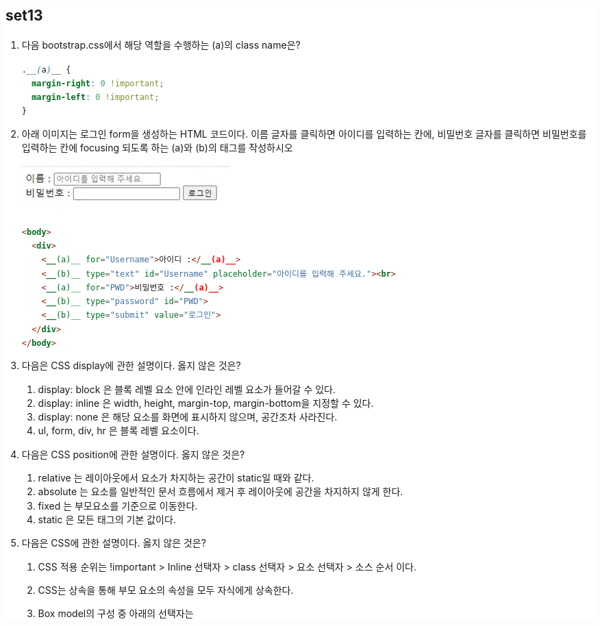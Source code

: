 
## set13

1. 다음 bootstrap.css에서 해당 역할을 수행하는  (a)의 class name은?

   ```css
   .__(a)__ {
     margin-right: 0 !important;
     margin-left: 0 !important;
   }
   ```
   
   
   
2. 아래 이미지는 로그인 form을 생성하는 HTML 코드이다. 이름 글자를 클릭하면 아이디를 입력하는 칸에, 비밀번호 글자를 클릭하면 비밀번호를 입력하는 칸에 focusing 되도록 하는 (a)와 (b)의 태그를 작성하시오

   ![image-20210816020617810](image/image-20210816020617810.png)

   ```html
   <body>
     <div>
       <__(a)__ for="Username">아이디 :</__(a)__>
       <__(b)__ type="text" id="Username" placeholder="아이디를 입력해 주세요."><br>
       <__(a)__ for="PWD">비밀번호 :</__(a)__>
       <__(b)__ type="password" id="PWD">
       <__(b)__ type="submit" value="로그인">
     </div>
   </body>
   ```

   

3. 다음은 CSS display에 관한 설명이다. 옳지 않은 것은?
   1. display: block 은 블록 레벨 요소 안에 인라인 레벨 요소가 들어갈 수 있다.
   2. display: inline 은 width, height, margin-top, margin-bottom을 지정할 수 있다.
   3. display: none 은 해당 요소를 화면에 표시하지 않으며, 공간조차 사라진다.
   4. ul, form, div, hr 은 블록 레벨 요소이다.

   

4. 다음은 CSS position에 관한 설명이다. 옳지 않은 것은?
   1. relative 는 레이아웃에서 요소가 차지하는 공간이 static일 때와 같다.
   2. absolute 는 요소를 일반적인 문서 흐름에서 제거 후 레이아웃에 공간을 차지하지 않게 한다.
   3. fixed 는 부모요소를 기준으로 이동한다.
   4. static 은 모든 태그의 기본 값이다.

   

5. 다음은 CSS에 관한 설명이다. 옳지 않은 것은?

   1. CSS 적용 순위는 !important > Inline 선택자 > class 선택자 > 요소 선택자 > 소스 순서 이다.

   2. CSS는 상속을 통해 부모 요소의 속성을 모두 자식에게 상속한다.

   3. Box model의 구성 중 아래의 선택자는
